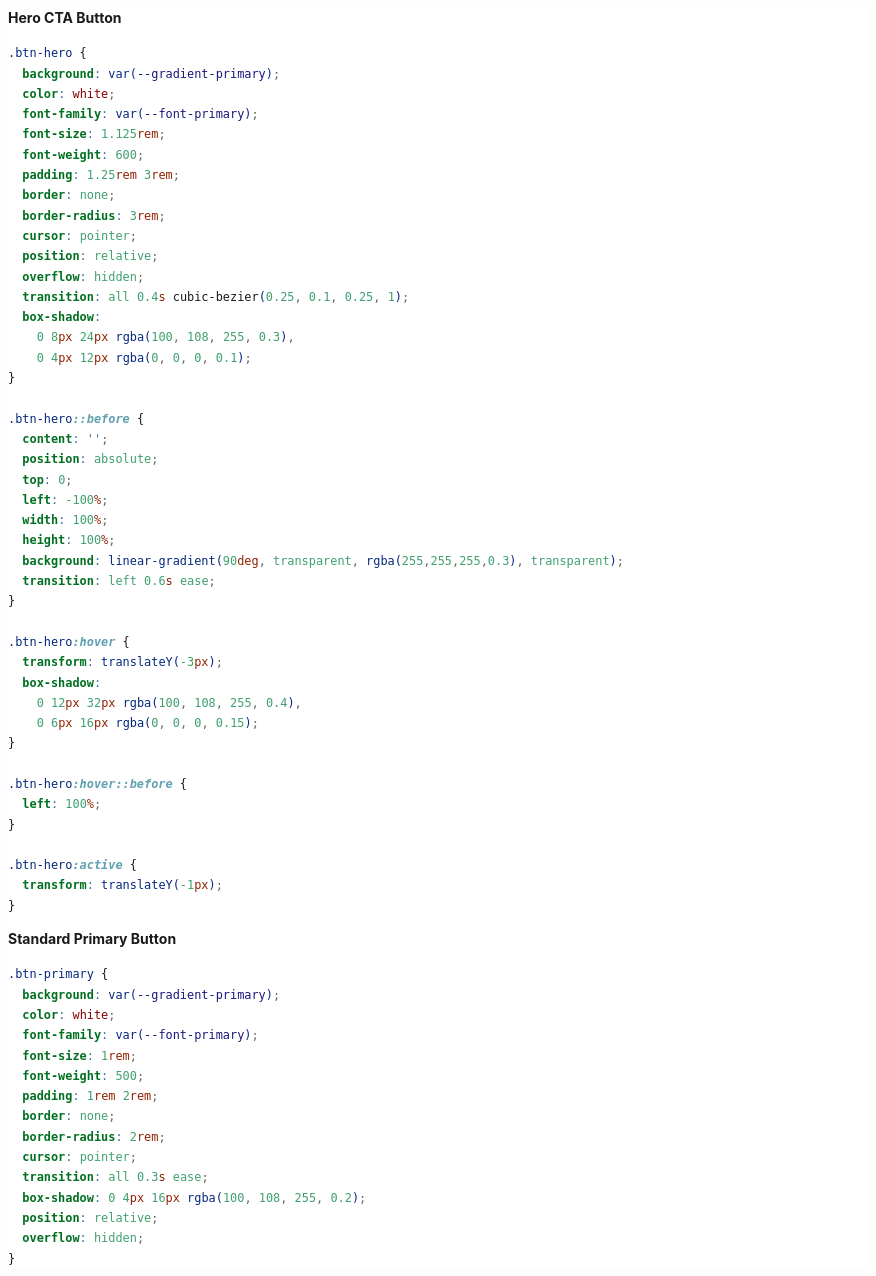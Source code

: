 **Hero CTA Button**
```css
.btn-hero {
  background: var(--gradient-primary);
  color: white;
  font-family: var(--font-primary);
  font-size: 1.125rem;
  font-weight: 600;
  padding: 1.25rem 3rem;
  border: none;
  border-radius: 3rem;
  cursor: pointer;
  position: relative;
  overflow: hidden;
  transition: all 0.4s cubic-bezier(0.25, 0.1, 0.25, 1);
  box-shadow: 
    0 8px 24px rgba(100, 108, 255, 0.3),
    0 4px 12px rgba(0, 0, 0, 0.1);
}

.btn-hero::before {
  content: '';
  position: absolute;
  top: 0;
  left: -100%;
  width: 100%;
  height: 100%;
  background: linear-gradient(90deg, transparent, rgba(255,255,255,0.3), transparent);
  transition: left 0.6s ease;
}

.btn-hero:hover {
  transform: translateY(-3px);
  box-shadow: 
    0 12px 32px rgba(100, 108, 255, 0.4),
    0 6px 16px rgba(0, 0, 0, 0.15);
}

.btn-hero:hover::before {
  left: 100%;
}

.btn-hero:active {
  transform: translateY(-1px);
}
```

**Standard Primary Button**
```css
.btn-primary {
  background: var(--gradient-primary);
  color: white;
  font-family: var(--font-primary);
  font-size: 1rem;
  font-weight: 500;
  padding: 1rem 2rem;
  border: none;
  border-radius: 2rem;
  cursor: pointer;
  transition: all 0.3s ease;
  box-shadow: 0 4px 16px rgba(100, 108, 255, 0.2);
  position: relative;
  overflow: hidden;
}

```